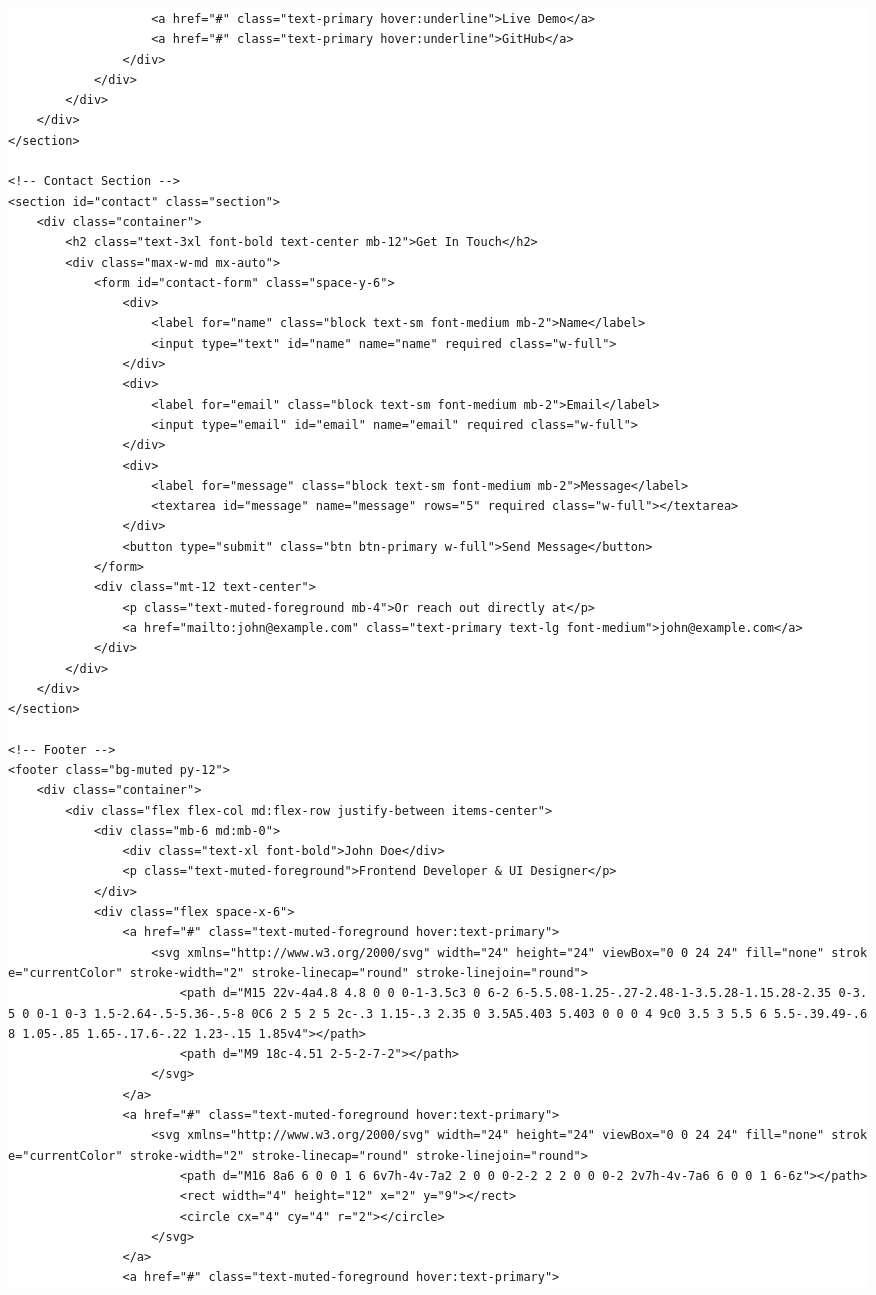                         <a href="#" class="text-primary hover:underline">Live Demo</a>
                        <a href="#" class="text-primary hover:underline">GitHub</a>
                    </div>
                </div>
            </div>
        </div>
    </section>

    <!-- Contact Section -->
    <section id="contact" class="section">
        <div class="container">
            <h2 class="text-3xl font-bold text-center mb-12">Get In Touch</h2>
            <div class="max-w-md mx-auto">
                <form id="contact-form" class="space-y-6">
                    <div>
                        <label for="name" class="block text-sm font-medium mb-2">Name</label>
                        <input type="text" id="name" name="name" required class="w-full">
                    </div>
                    <div>
                        <label for="email" class="block text-sm font-medium mb-2">Email</label>
                        <input type="email" id="email" name="email" required class="w-full">
                    </div>
                    <div>
                        <label for="message" class="block text-sm font-medium mb-2">Message</label>
                        <textarea id="message" name="message" rows="5" required class="w-full"></textarea>
                    </div>
                    <button type="submit" class="btn btn-primary w-full">Send Message</button>
                </form>
                <div class="mt-12 text-center">
                    <p class="text-muted-foreground mb-4">Or reach out directly at</p>
                    <a href="mailto:john@example.com" class="text-primary text-lg font-medium">john@example.com</a>
                </div>
            </div>
        </div>
    </section>

    <!-- Footer -->
    <footer class="bg-muted py-12">
        <div class="container">
            <div class="flex flex-col md:flex-row justify-between items-center">
                <div class="mb-6 md:mb-0">
                    <div class="text-xl font-bold">John Doe</div>
                    <p class="text-muted-foreground">Frontend Developer & UI Designer</p>
                </div>
                <div class="flex space-x-6">
                    <a href="#" class="text-muted-foreground hover:text-primary">
                        <svg xmlns="http://www.w3.org/2000/svg" width="24" height="24" viewBox="0 0 24 24" fill="none" stroke="currentColor" stroke-width="2" stroke-linecap="round" stroke-linejoin="round">
                            <path d="M15 22v-4a4.8 4.8 0 0 0-1-3.5c3 0 6-2 6-5.5.08-1.25-.27-2.48-1-3.5.28-1.15.28-2.35 0-3.5 0 0-1 0-3 1.5-2.64-.5-5.36-.5-8 0C6 2 5 2 5 2c-.3 1.15-.3 2.35 0 3.5A5.403 5.403 0 0 0 4 9c0 3.5 3 5.5 6 5.5-.39.49-.68 1.05-.85 1.65-.17.6-.22 1.23-.15 1.85v4"></path>
                            <path d="M9 18c-4.51 2-5-2-7-2"></path>
                        </svg>
                    </a>
                    <a href="#" class="text-muted-foreground hover:text-primary">
                        <svg xmlns="http://www.w3.org/2000/svg" width="24" height="24" viewBox="0 0 24 24" fill="none" stroke="currentColor" stroke-width="2" stroke-linecap="round" stroke-linejoin="round">
                            <path d="M16 8a6 6 0 0 1 6 6v7h-4v-7a2 2 0 0 0-2-2 2 2 0 0 0-2 2v7h-4v-7a6 6 0 0 1 6-6z"></path>
                            <rect width="4" height="12" x="2" y="9"></rect>
                            <circle cx="4" cy="4" r="2"></circle>
                        </svg>
                    </a>
                    <a href="#" class="text-muted-foreground hover:text-primary">